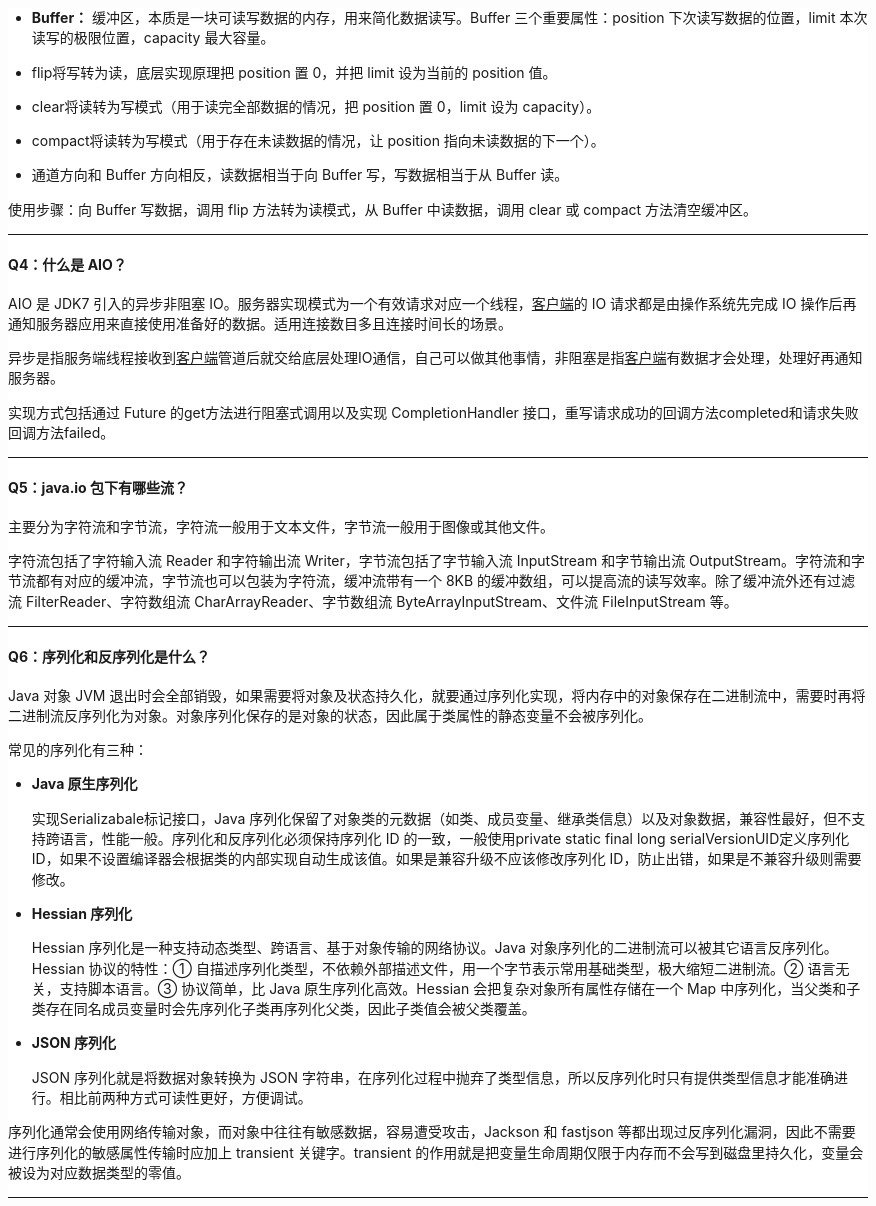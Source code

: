 -  **Buffer：** 缓冲区，本质是一块可读写数据的内存，用来简化数据读写。Buffer 三个重要属性：position 下次读写数据的位置，limit 本次读写的极限位置，capacity 最大容量。 

  -  flip将写转为读，底层实现原理把 position 置 0，并把 limit 设为当前的 position 值。 
  -  clear将读转为写模式（用于读完全部数据的情况，把 position 置 0，limit 设为 capacity）。 
  -  compact将读转为写模式（用于存在未读数据的情况，让 position 指向未读数据的下一个）。 
  -  通道方向和 Buffer 方向相反，读数据相当于向 Buffer 写，写数据相当于从 Buffer 读。 

   使用步骤：向 Buffer 写数据，调用 flip 方法转为读模式，从 Buffer 中读数据，调用 clear 或 compact 方法清空缓冲区。 

------

####  Q4：什么是 AIO？ 

 AIO 是 JDK7 引入的异步非阻塞 IO。服务器实现模式为一个有效请求对应一个线程，[客户端]()的 IO 请求都是由操作系统先完成 IO 操作后再通知服务器应用来直接使用准备好的数据。适用连接数目多且连接时间长的场景。 

 异步是指服务端线程接收到[客户端]()管道后就交给底层处理IO通信，自己可以做其他事情，非阻塞是指[客户端]()有数据才会处理，处理好再通知服务器。 

 实现方式包括通过 Future 的get方法进行阻塞式调用以及实现 CompletionHandler 接口，重写请求成功的回调方法completed和请求失败回调方法failed。 

------

####  Q5：java.io 包下有哪些流？ 

 主要分为字符流和字节流，字符流一般用于文本文件，字节流一般用于图像或其他文件。 

 字符流包括了字符输入流 Reader 和字符输出流 Writer，字节流包括了字节输入流 InputStream 和字节输出流 OutputStream。字符流和字节流都有对应的缓冲流，字节流也可以包装为字符流，缓冲流带有一个 8KB 的缓冲数组，可以提高流的读写效率。除了缓冲流外还有过滤流 FilterReader、字符数组流 CharArrayReader、字节数组流 ByteArrayInputStream、文件流 FileInputStream 等。 

------

####  Q6：序列化和反序列化是什么？ 

 Java 对象 JVM 退出时会全部销毁，如果需要将对象及状态持久化，就要通过序列化实现，将内存中的对象保存在二进制流中，需要时再将二进制流反序列化为对象。对象序列化保存的是对象的状态，因此属于类属性的静态变量不会被序列化。 

 常见的序列化有三种： 

-  **Java 原生序列化** 

   实现Serializabale标记接口，Java 序列化保留了对象类的元数据（如类、成员变量、继承类信息）以及对象数据，兼容性最好，但不支持跨语言，性能一般。序列化和反序列化必须保持序列化 ID 的一致，一般使用private static final long serialVersionUID定义序列化 ID，如果不设置编译器会根据类的内部实现自动生成该值。如果是兼容升级不应该修改序列化 ID，防止出错，如果是不兼容升级则需要修改。 

-  **Hessian 序列化** 

   Hessian 序列化是一种支持动态类型、跨语言、基于对象传输的网络协议。Java 对象序列化的二进制流可以被其它语言反序列化。Hessian 协议的特性：① 自描述序列化类型，不依赖外部描述文件，用一个字节表示常用基础类型，极大缩短二进制流。② 语言无关，支持脚本语言。③ 协议简单，比 Java 原生序列化高效。Hessian 会把复杂对象所有属性存储在一个 Map 中序列化，当父类和子类存在同名成员变量时会先序列化子类再序列化父类，因此子类值会被父类覆盖。 

-  **JSON 序列化** 

   JSON 序列化就是将数据对象转换为 JSON 字符串，在序列化过程中抛弃了类型信息，所以反序列化时只有提供类型信息才能准确进行。相比前两种方式可读性更好，方便调试。 

 序列化通常会使用网络传输对象，而对象中往往有敏感数据，容易遭受攻击，Jackson 和 fastjson 等都出现过反序列化漏洞，因此不需要进行序列化的敏感属性传输时应加上 transient 关键字。transient 的作用就是把变量生命周期仅限于内存而不会写到磁盘里持久化，变量会被设为对应数据类型的零值。 

------
